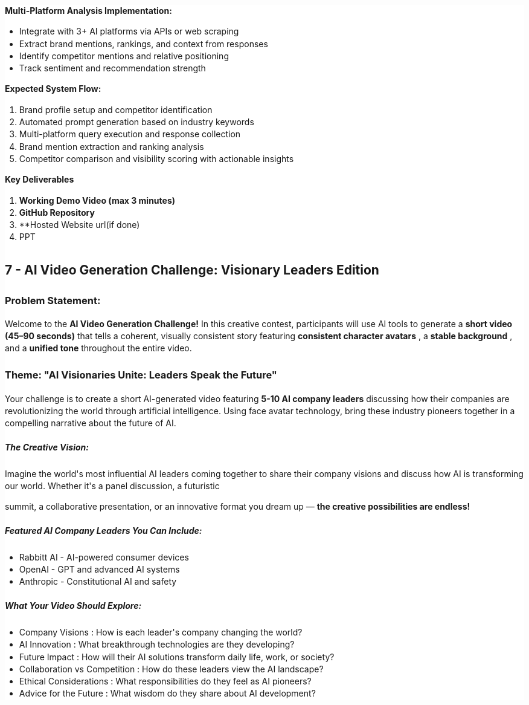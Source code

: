 **Multi-Platform Analysis Implementation:**

- Integrate with 3+ AI platforms via APIs or web scraping
- Extract brand mentions, rankings, and context from responses
- Identify competitor mentions and relative positioning
- Track sentiment and recommendation strength

**Expected System Flow:**

1. Brand profile setup and competitor identification
2. Automated prompt generation based on industry keywords
3. Multi-platform query execution and response collection
4. Brand mention extraction and ranking analysis
5. Competitor comparison and visibility scoring with actionable insights

**Key Deliverables**
1. **Working Demo Video (max 3 minutes)**
2. **GitHub Repository**
3. **Hosted Website url(if done)
4. PPT

## 7 - AI Video Generation Challenge: Visionary Leaders Edition

### Problem Statement:

Welcome to the **AI Video Generation Challenge!** In this creative contest, participants will use
AI tools to generate a **short video (45–90 seconds)** that tells a coherent, visually consistent
story featuring **consistent character avatars** , a **stable background** , and a **unified tone**
throughout the entire video.

### Theme: "AI Visionaries Unite: Leaders Speak the Future"

Your challenge is to create a short AI-generated video featuring **5-10 AI company leaders**
discussing how their companies are revolutionizing the world through artificial intelligence.
Using face avatar technology, bring these industry pioneers together in a compelling narrative
about the future of AI.

##### The Creative Vision:

Imagine the world's most influential AI leaders coming together to share their company visions
and discuss how AI is transforming our world. Whether it's a panel discussion, a futuristic

summit, a collaborative presentation, or an innovative format you dream up — **the creative
possibilities are endless!**

##### Featured AI Company Leaders You Can Include:

- Rabbitt AI - AI-powered consumer devices
- OpenAI - GPT and advanced AI systems
- Anthropic - Constitutional AI and safety

##### What Your Video Should Explore:

- Company Visions : How is each leader's company changing the world?
- AI Innovation : What breakthrough technologies are they developing?
- Future Impact : How will their AI solutions transform daily life, work, or society?
- Collaboration vs Competition : How do these leaders view the AI landscape?
- Ethical Considerations : What responsibilities do they feel as AI pioneers?
- Advice for the Future : What wisdom do they share about AI development?
